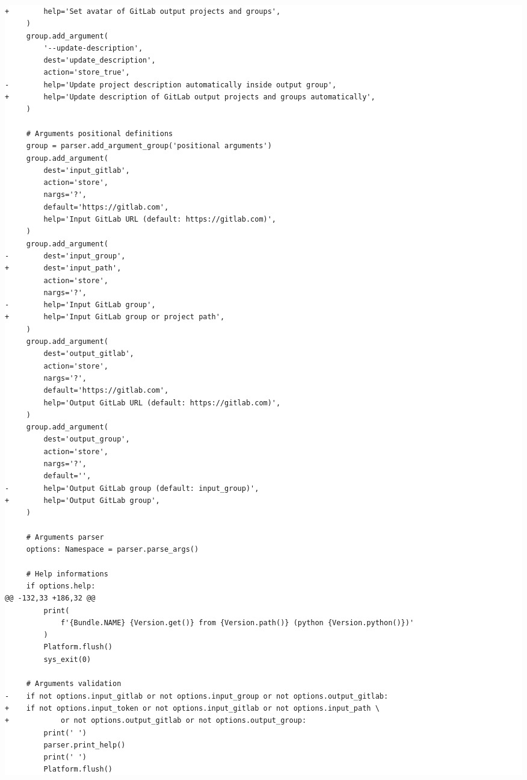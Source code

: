 ```
+        help='Set avatar of GitLab output projects and groups',
     )
     group.add_argument(
         '--update-description',
         dest='update_description',
         action='store_true',
-        help='Update project description automatically inside output group',
+        help='Update description of GitLab output projects and groups automatically',
     )
 
     # Arguments positional definitions
     group = parser.add_argument_group('positional arguments')
     group.add_argument(
         dest='input_gitlab',
         action='store',
         nargs='?',
         default='https://gitlab.com',
         help='Input GitLab URL (default: https://gitlab.com)',
     )
     group.add_argument(
-        dest='input_group',
+        dest='input_path',
         action='store',
         nargs='?',
-        help='Input GitLab group',
+        help='Input GitLab group or project path',
     )
     group.add_argument(
         dest='output_gitlab',
         action='store',
         nargs='?',
         default='https://gitlab.com',
         help='Output GitLab URL (default: https://gitlab.com)',
     )
     group.add_argument(
         dest='output_group',
         action='store',
         nargs='?',
         default='',
-        help='Output GitLab group (default: input_group)',
+        help='Output GitLab group',
     )
 
     # Arguments parser
     options: Namespace = parser.parse_args()
 
     # Help informations
     if options.help:
@@ -132,33 +186,32 @@
         print(
             f'{Bundle.NAME} {Version.get()} from {Version.path()} (python {Version.python()})'
         )
         Platform.flush()
         sys_exit(0)
 
     # Arguments validation
-    if not options.input_gitlab or not options.input_group or not options.output_gitlab:
+    if not options.input_token or not options.input_gitlab or not options.input_path \
+            or not options.output_gitlab or not options.output_group:
         print(' ')
         parser.print_help()
         print(' ')
         Platform.flush()
```